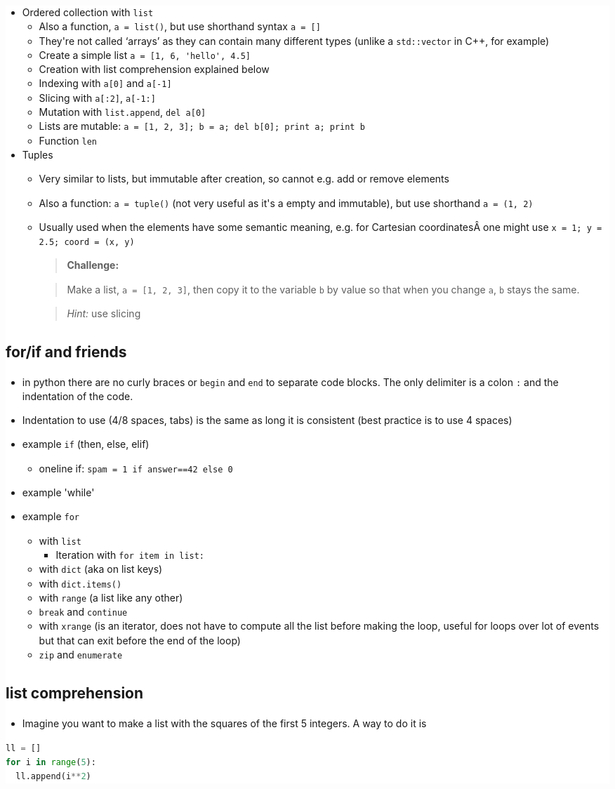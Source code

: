 * Ordered collection with `list`
  * Also a function, `a = list()`, but use shorthand syntax `a = []`
  * They're not called ‘arrays’ as they can contain many different types
    (unlike a `std::vector` in C++, for example)
  * Create a simple list `a = [1, 6, 'hello', 4.5]`
  * Creation with list comprehension explained below
  * Indexing with `a[0]` and `a[-1]`
  * Slicing with `a[:2]`, `a[-1:]`
  * Mutation with `list.append`, `del a[0]`
  * Lists are mutable: `a = [1, 2, 3]; b = a; del b[0]; print a; print b`
  * Function `len`
* Tuples
  * Very similar to lists, but immutable after creation, so cannot e.g. add
    or remove elements
  * Also a function: `a = tuple()` (not very useful as it's a empty and
    immutable), but use shorthand `a = (1, 2)`
  * Usually used when the elements have some semantic meaning, e.g. for
    Cartesian coordinatesÂ one might use `x = 1; y = 2.5; coord = (x, y)`

    > **Challenge:**

    > Make a list, `a = [1, 2, 3]`, then copy it to the variable `b` by value so that when you change `a`, `b` stays the same.

    > _Hint:_ use slicing


## for/if and friends

* in python there are no curly braces or `begin` and `end` to separate code blocks. The only delimiter is a colon `:` and the indentation of the code.
* Indentation to use (4/8 spaces, tabs) is the same as long it is consistent (best practice is to use 4 spaces)
* example `if` (then, else, elif)
  * oneline if: `spam = 1 if answer==42 else 0`

* example 'while'
* example `for`
    * with `list`
        * Iteration with `for item in list:`
    * with `dict` (aka on list keys)
    * with `dict.items()`
    * with `range` (a list like any other)
    * `break` and `continue`
    * with `xrange` (is an iterator, does not have to compute all the list before making the loop, useful for loops over lot of events but that can exit before the end of the loop)
    * `zip` and `enumerate`

## list comprehension
* Imagine you want to make a list with the squares of the first 5 integers. A way to do it is

```python
ll = []
for i in range(5):
  ll.append(i**2)
```
